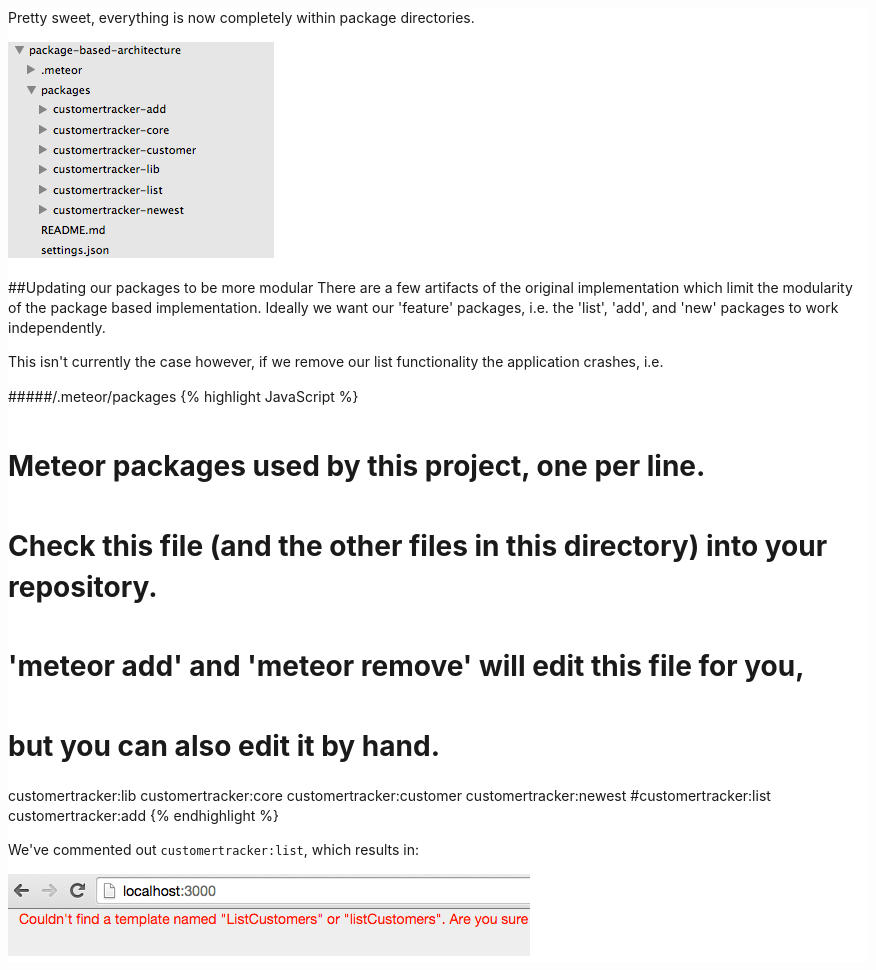 Pretty sweet, everything is now completely within package directories.

<img src="../images/posts/package-based-architecture-part-1/package-dir-structure.png" class="img-responsive" />

##Updating our packages to be more modular
There are a few artifacts of the original implementation which limit the modularity of the package based implementation.  Ideally we want our 'feature' packages, i.e. the 'list', 'add', and 'new' packages to work independently.

This isn't currently the case however, if we remove our list functionality the application crashes, i.e.

#####/.meteor/packages
{% highlight JavaScript %}
# Meteor packages used by this project, one per line.
# Check this file (and the other files in this directory) into your repository.
#
# 'meteor add' and 'meteor remove' will edit this file for you,
# but you can also edit it by hand.

customertracker:lib
customertracker:core
customertracker:customer
customertracker:newest
#customertracker:list
customertracker:add
{% endhighlight %}

We've commented out `customertracker:list`, which results in:

<img src="../images/posts/package-based-architecture-part-1/no-list.png" class="img-responsive" />
